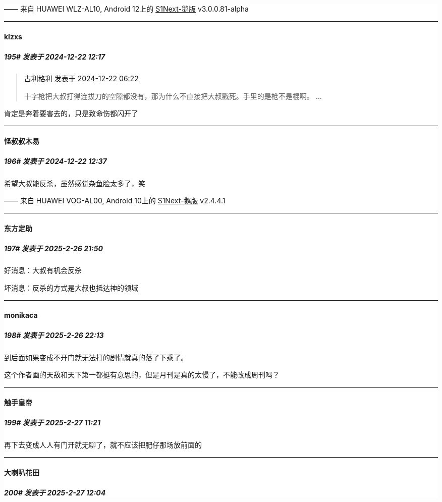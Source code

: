 —— 来自 HUAWEI WLZ-AL10, Android 12上的 [S1Next-鹅版](https://github.com/ykrank/S1-Next/releases) v3.0.0.81-alpha

*****

####  klzxs  
##### 195#       发表于 2024-12-22 12:17

<blockquote><a href="httphttps://bbs.saraba1st.com/2b/forum.php?mod=redirect&amp;goto=findpost&amp;pid=66985866&amp;ptid=2077933" target="_blank">古利格利 发表于 2024-12-22 06:22</a>

十字枪把大叔打得连拔刀的空隙都没有，那为什么不直接把大叔戳死。手里的是枪不是棍啊。 ...</blockquote>
肯定是奔着要害去的，只是致命伤都闪开了

*****

####  怪叔叔木易  
##### 196#       发表于 2024-12-22 12:37

希望大叔能反杀，虽然感觉杂鱼脸太多了，笑

—— 来自 HUAWEI VOG-AL00, Android 10上的 [S1Next-鹅版](https://github.com/ykrank/S1-Next/releases) v2.4.4.1

*****

####  东方定助  
##### 197#       发表于 2025-2-26 21:50

好消息：大叔有机会反杀

坏消息：反杀的方式是大叔也抵达神的领域


*****

####  monikaca  
##### 198#       发表于 2025-2-26 22:13

到后面如果变成不开门就无法打的剧情就真的落了下乘了。

这个作者画的天敌和天下第一都挺有意思的，但是月刊是真的太慢了，不能改成周刊吗？


*****

####  触手皇帝  
##### 199#       发表于 2025-2-27 11:21

再下去变成人人有门开就无聊了，就不应该把肥仔那场放前面的


*****

####  大喇叭花田  
##### 200#       发表于 2025-2-27 12:04
